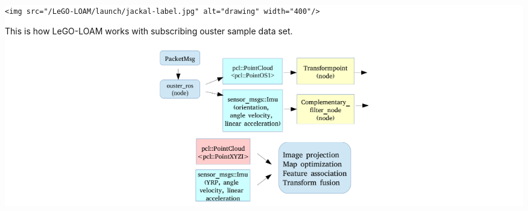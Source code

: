     <img src="/LeGO-LOAM/launch/jackal-label.jpg" alt="drawing" width="400"/>
</p>

This is how LeGO-LOAM works with subscribing ouster sample data set.
 
<p align='center'>
    <img src="/LeGO-LOAM/launch/information_flow.png" alt="drawing" width="400"/>
</p>
